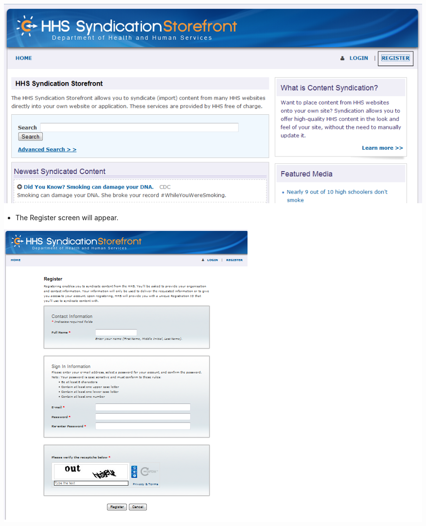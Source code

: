 ![Register link](../images/Register_link.png)

+ The Register screen will appear.

![Register screen](../images/Register_screen.png)
